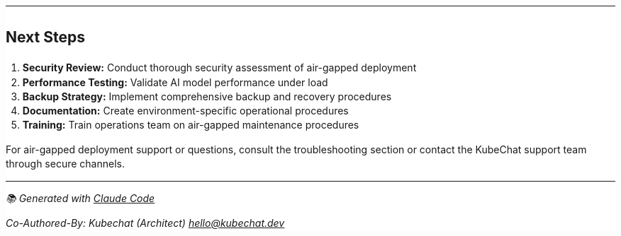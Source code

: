 
---

## Next Steps

1. **Security Review:** Conduct thorough security assessment of air-gapped deployment
2. **Performance Testing:** Validate AI model performance under load
3. **Backup Strategy:** Implement comprehensive backup and recovery procedures
4. **Documentation:** Create environment-specific operational procedures
5. **Training:** Train operations team on air-gapped maintenance procedures

For air-gapped deployment support or questions, consult the troubleshooting section or contact the KubeChat support team through secure channels.

---

*📚 Generated with [Claude Code](https://claude.ai/code)*

*Co-Authored-By: Kubechat (Architect) <hello@kubechat.dev>*